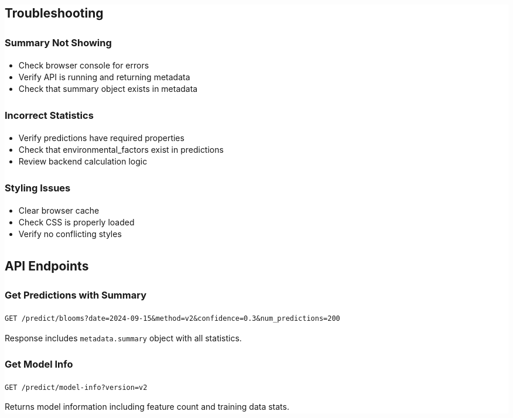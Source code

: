 ## Troubleshooting

### Summary Not Showing
- Check browser console for errors
- Verify API is running and returning metadata
- Check that summary object exists in metadata

### Incorrect Statistics
- Verify predictions have required properties
- Check that environmental_factors exist in predictions
- Review backend calculation logic

### Styling Issues
- Clear browser cache
- Check CSS is properly loaded
- Verify no conflicting styles

## API Endpoints

### Get Predictions with Summary
```
GET /predict/blooms?date=2024-09-15&method=v2&confidence=0.3&num_predictions=200
```

Response includes `metadata.summary` object with all statistics.

### Get Model Info
```
GET /predict/model-info?version=v2
```

Returns model information including feature count and training data stats.
